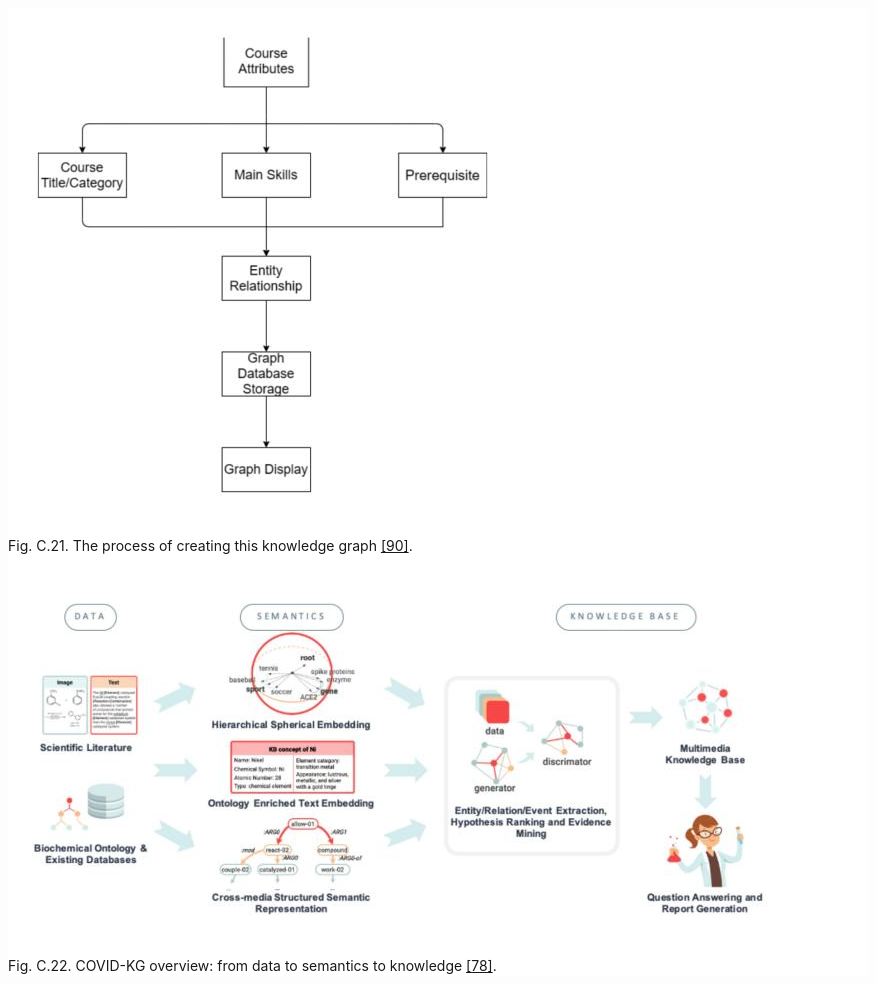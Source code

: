 ![](_page_26_Figure_5.jpeg)


Fig. C.21. The process of creating this knowledge graph [\[90\]](#page-39-0).

![](_page_26_Figure_7.jpeg)


Fig. C.22. COVID-KG overview: from data to semantics to knowledge [\[78\]](#page-38-0).
